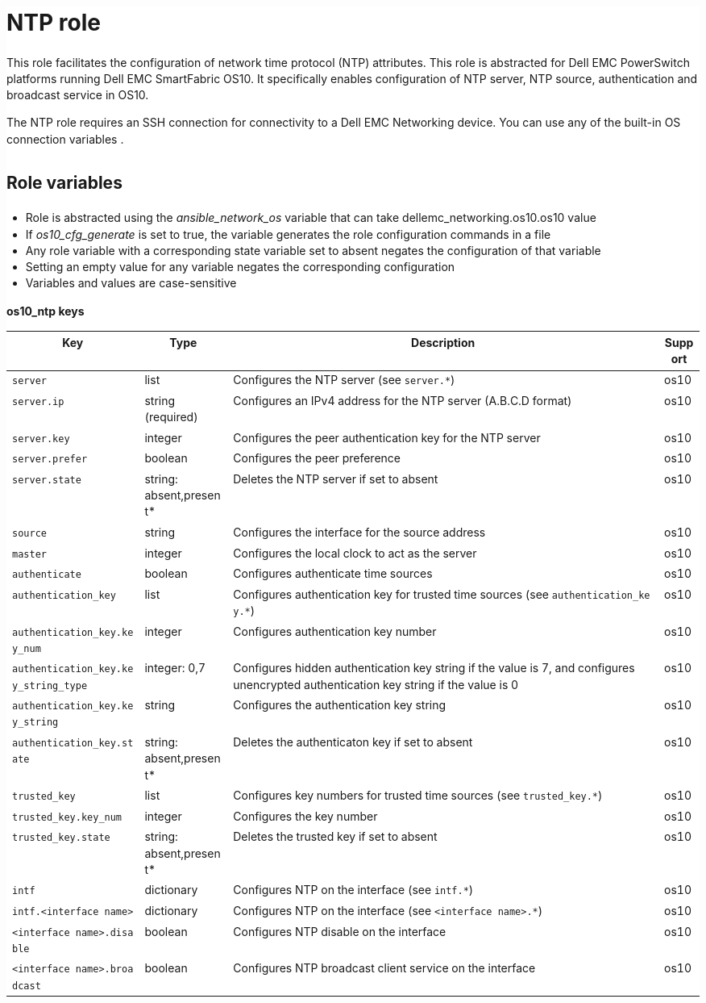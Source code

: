 NTP role
========

This role facilitates the configuration of network time protocol (NTP) attributes. This role is abstracted for Dell EMC PowerSwitch platforms running Dell EMC SmartFabric OS10. It specifically enables configuration of NTP server, NTP source, authentication and broadcast service in OS10. 

The NTP role requires an SSH connection for connectivity to a Dell EMC Networking device. You can use any of the built-in OS connection variables .

Role variables
--------------

- Role is abstracted using the *ansible_network_os* variable that can take dellemc_networking.os10.os10 value
- If *os10_cfg_generate* is set to true, the variable generates the role configuration commands in a file
- Any role variable with a corresponding state variable set to absent negates the configuration of that variable
- Setting an empty value for any variable negates the corresponding configuration
- Variables and values are case-sensitive

**os10_ntp keys**

| Key        | Type                      | Description                                             | Support               |
|------------|---------------------------|---------------------------------------------------------|-----------------------|
| ``server`` | list | Configures the NTP server (see ``server.*``) | os10 |
| ``server.ip`` | string (required)         | Configures an IPv4 address for the NTP server (A.B.C.D format) | os10 |
| ``server.key`` | integer      | Configures the peer authentication key for the NTP server | os10 |
| ``server.prefer`` | boolean      | Configures the peer preference | os10              |
| ``server.state`` | string: absent,present\*     | Deletes the NTP server if set to absent                   | os10 |
| ``source`` | string      | Configures the interface for the source address | os10 |
| ``master`` | integer      | Configures the local clock to act as the server | os10          |
| ``authenticate`` | boolean      | Configures authenticate time sources | os10 |
| ``authentication_key`` | list | Configures authentication key for trusted time sources (see ``authentication_key.*``) | os10 |
| ``authentication_key.key_num`` | integer | Configures authentication key number | os10 |
| ``authentication_key.key_string_type`` | integer: 0,7 | Configures hidden authentication key string if the value is 7, and configures unencrypted authentication key string if the value is 0 | os10 |
| ``authentication_key.key_string`` | string | Configures the authentication key string | os10 |
| ``authentication_key.state`` | string: absent,present\*     | Deletes the authenticaton key if set to absent  | os10 |
| ``trusted_key`` | list | Configures key numbers for trusted time sources (see ``trusted_key.*``) | os10 |
| ``trusted_key.key_num`` | integer | Configures the key number | os10 |
| ``trusted_key.state`` | string: absent,present\*     | Deletes the trusted key if set to absent | os10 |
| ``intf`` | dictionary | Configures NTP on the interface (see ``intf.*``) | os10 |
| ``intf.<interface name>`` | dictionary | Configures NTP on the interface (see ``<interface name>.*``)  | os10 |
| ``<interface name>.disable`` | boolean | Configures NTP disable on the interface  | os10 |
| ``<interface name>.broadcast`` | boolean | Configures NTP broadcast client service on the interface  | os10 |
